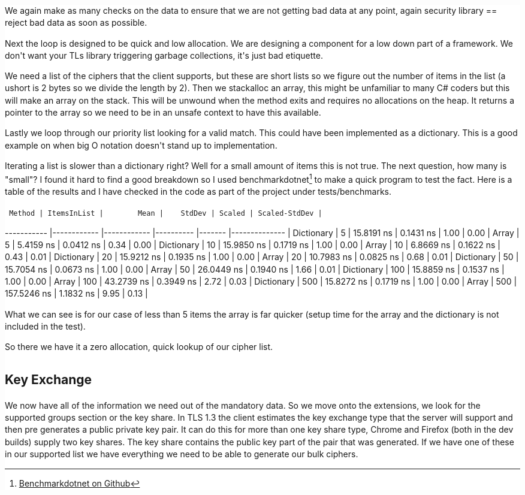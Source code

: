 We again make as many checks on the data to ensure that we are not getting bad data at any point, again security library == reject bad data as soon as possible.

Next the loop is designed to be quick and low allocation. We are designing a component for a low down part of a framework. We don't want your TLs library triggering
garbage collections, it's just bad etiquette. 

We need a list of the ciphers that the client supports, but these are short lists so we figure out the number of items in the list
(a ushort is 2 bytes so we divide the length by 2). Then we stackalloc an array, this might be unfamiliar to many C# coders but this will make an array on the stack. This
will be unwound when the method exits and requires no allocations on the heap. It returns a pointer to the array so we need to be in an unsafe context to have this available.

Lastly we loop through our priority list looking for a valid match. This could have been implemented as a dictionary. This is a good example
on when big O notation doesn't stand up to implementation. 

Iterating a list is slower than a dictionary right? Well for a small amount of items this
is not true. The next question, how many is "small"? I found it hard to find a good breakdown so I used benchmarkdotnet[^2] to make a quick program to
test the fact. Here is a table of the results and I have checked in the code as part of the project under tests/benchmarks.

     Method | ItemsInList |        Mean |    StdDev | Scaled | Scaled-StdDev |
----------- |------------ |------------ |---------- |------- |-------------- |
 Dictionary |           5 |  15.8191 ns | 0.1431 ns |   1.00 |          0.00 |
      Array |           5 |   5.4159 ns | 0.0412 ns |   0.34 |          0.00 |
 Dictionary |          10 |  15.9850 ns | 0.1719 ns |   1.00 |          0.00 |
      Array |          10 |   6.8669 ns | 0.1622 ns |   0.43 |          0.01 |
 Dictionary |          20 |  15.9212 ns | 0.1935 ns |   1.00 |          0.00 |
      Array |          20 |  10.7983 ns | 0.0825 ns |   0.68 |          0.01 |
 Dictionary |          50 |  15.7054 ns | 0.0673 ns |   1.00 |          0.00 |
      Array |          50 |  26.0449 ns | 0.1940 ns |   1.66 |          0.01 |
 Dictionary |         100 |  15.8859 ns | 0.1537 ns |   1.00 |          0.00 |
      Array |         100 |  43.2739 ns | 0.3949 ns |   2.72 |          0.03 |
 Dictionary |         500 |  15.8272 ns | 0.1719 ns |   1.00 |          0.00 |
      Array |         500 | 157.5246 ns | 1.1832 ns |   9.95 |          0.13 |            

What we can see is for our case of less than 5 items the array is far quicker (setup time for the array and the dictionary is not included in the test).

So there we have it a zero allocation, quick lookup of our cipher list.

## Key Exchange

We now have all of the information we need out of the mandatory data. So we move onto the extensions, we look for the supported groups section or the key share.
In TLS 1.3 the client estimates the key exchange type that the server will support and then pre generates a public private key pair. It can do this for more than one
key share type, Chrome and Firefox (both in the dev builds) supply two key shares. The key share contains the public key part of the pair that was generated. If we have 
one of these in our supported list we have everything we need to be able to generate our bulk ciphers.


[^1]: [TLS 1.3 Spec B.4 Cipher Suites](https://tlswg.github.io/tls13-spec/#rfc.appendix.B.4)
[^2]: [Benchmarkdotnet on Github](https://github.com/dotnet/BenchmarkDotNet)